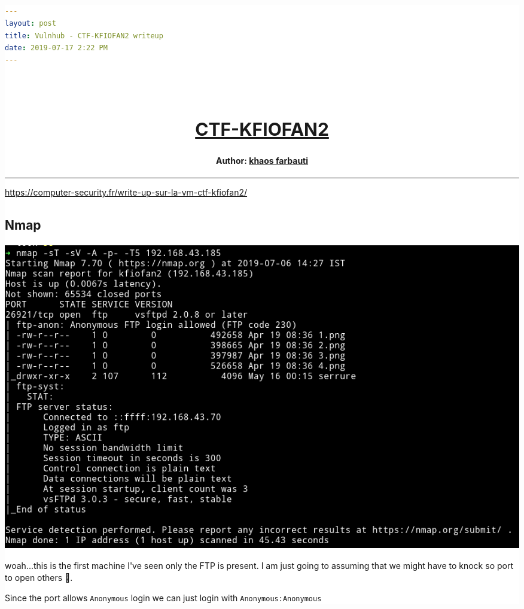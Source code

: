 ```yaml
---
layout: post
title: Vulnhub - CTF-KFIOFAN2 writeup
date: 2019-07-17 2:22 PM
---
```

<h1 align="center" style="font-size:30px;">
  <br>
  <a href="https://www.vulnhub.com/entry/ctf-kfiofan-2,325/">CTF-KFIOFAN2</a>
  <br>
</h1>

<h4 align="center"> Author: <a href="https://twitter.com/khaos_farbauti">khaos farbauti</a></h4>

***

https://computer-security.fr/write-up-sur-la-vm-ctf-kfiofan2/

## Nmap

![](images/kfio/nmap.png)

woah...this is the first machine I've seen only the FTP is present. I am just going to assuming that we might have to knock so port to open others 🤞.

Since the port allows `Anonymous` login we can just login with `Anonymous:Anonymous`
